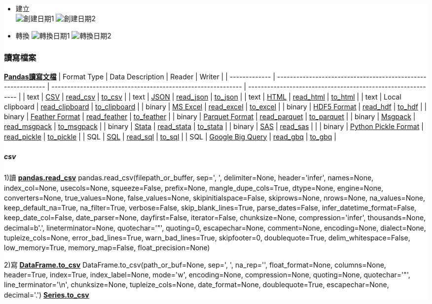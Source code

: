 - 建立    
![創建日期1](https://upload-images.jianshu.io/upload_images/13539817-24885af33fa451e6.png?imageMogr2/auto-orient/strip%7CimageView2/2/w/1240)    ![創建日期2](https://upload-images.jianshu.io/upload_images/13539817-4ac57751ce8dd1b7.png?imageMogr2/auto-orient/strip%7CimageView2/2/w/1240)

- 轉換
![轉換日期1](https://upload-images.jianshu.io/upload_images/13539817-c7e01dd168758eb3.png?imageMogr2/auto-orient/strip%7CimageView2/2/w/1240)    ![轉換日期2](https://upload-images.jianshu.io/upload_images/13539817-f8fe318ecc03dedc.png?imageMogr2/auto-orient/strip%7CimageView2/2/w/1240)

### 讀寫檔案 ###    
[**Pandas讀寫文檔**](http://pandas.pydata.org/pandas-docs/stable/io.html)
| Format   Type | Data Description                                             | Reader                                                       | Writer                                                       |
| ------------- | ------------------------------------------------------------ | ------------------------------------------------------------ | ------------------------------------------------------------ |
| text          | [CSV](https://en.wikipedia.org/wiki/Comma-separated_values)  | [read_csv](http://pandas.pydata.org/pandas-docs/stable/io.html#io-read-csv-table) | [to_csv](http://pandas.pydata.org/pandas-docs/stable/io.html#io-store-in-csv) |
| text          | [JSON](http://www.json.org/)                                 | [read_json](http://pandas.pydata.org/pandas-docs/stable/io.html#io-json-reader) | [to_json](http://pandas.pydata.org/pandas-docs/stable/io.html#io-json-writer) |
| text          | [HTML](https://en.wikipedia.org/wiki/HTML)                   | [read_html](http://pandas.pydata.org/pandas-docs/stable/io.html#io-read-html) | [to_html](http://pandas.pydata.org/pandas-docs/stable/io.html#io-html) |
| text          | Local   clipboard                                            | [read_clipboard](http://pandas.pydata.org/pandas-docs/stable/io.html#io-clipboard) | [to_clipboard](http://pandas.pydata.org/pandas-docs/stable/io.html#io-clipboard) |
| binary        | [MS Excel](https://en.wikipedia.org/wiki/Microsoft_Excel)    | [read_excel](http://pandas.pydata.org/pandas-docs/stable/io.html#io-excel-reader) | [to_excel](http://pandas.pydata.org/pandas-docs/stable/io.html#io-excel-writer) |
| binary        | [HDF5 Format](https://support.hdfgroup.org/HDF5/whatishdf5.html) | [read_hdf](http://pandas.pydata.org/pandas-docs/stable/io.html#io-hdf5) | [to_hdf](http://pandas.pydata.org/pandas-docs/stable/io.html#io-hdf5) |
| binary        | [Feather Format](https://github.com/wesm/feather)            | [read_feather](http://pandas.pydata.org/pandas-docs/stable/io.html#io-feather) | [to_feather](http://pandas.pydata.org/pandas-docs/stable/io.html#io-feather) |
| binary        | [Parquet Format](https://parquet.apache.org/)                | [read_parquet](http://pandas.pydata.org/pandas-docs/stable/io.html#io-parquet) | [to_parquet](http://pandas.pydata.org/pandas-docs/stable/io.html#io-parquet) |
| binary        | [Msgpack](http://msgpack.org/index.html)                     | [read_msgpack](http://pandas.pydata.org/pandas-docs/stable/io.html#io-msgpack) | [to_msgpack](http://pandas.pydata.org/pandas-docs/stable/io.html#io-msgpack) |
| binary        | [Stata](https://en.wikipedia.org/wiki/Stata)                 | [read_stata](http://pandas.pydata.org/pandas-docs/stable/io.html#io-stata-reader) | [to_stata](http://pandas.pydata.org/pandas-docs/stable/io.html#io-stata-writer) |
| binary        | [SAS](https://en.wikipedia.org/wiki/SAS_(software))          | [read_sas](http://pandas.pydata.org/pandas-docs/stable/io.html#io-sas-reader) |                                                              |
| binary        | [Python Pickle Format](https://docs.python.org/3/library/pickle.html) | [read_pickle](http://pandas.pydata.org/pandas-docs/stable/io.html#io-pickle) | [to_pickle](http://pandas.pydata.org/pandas-docs/stable/io.html#io-pickle) |
| SQL           | [SQL](https://en.wikipedia.org/wiki/SQL)                     | [read_sql](http://pandas.pydata.org/pandas-docs/stable/io.html#io-sql) | [to_sql](http://pandas.pydata.org/pandas-docs/stable/io.html#io-sql) |
| SQL           | [Google Big Query](https://en.wikipedia.org/wiki/BigQuery)   | [read_gbq](http://pandas.pydata.org/pandas-docs/stable/io.html#io-bigquery) | [to_gbq](http://pandas.pydata.org/pandas-docs/stable/io.html#io-bigquery) |

##### csv #####
1)讀
[**pandas.read_csv**](https://pandas.pydata.org/pandas-docs/stable/generated/pandas.read_csv.html)
pandas.read_csv(filepath_or_buffer, sep=', ', delimiter=None, header='infer', names=None, index_col=None, usecols=None, squeeze=False, prefix=None, mangle_dupe_cols=True, dtype=None, engine=None, converters=None, true_values=None, false_values=None, skipinitialspace=False, skiprows=None, nrows=None, na_values=None, keep_default_na=True, na_filter=True, verbose=False, skip_blank_lines=True, parse_dates=False, infer_datetime_format=False, keep_date_col=False, date_parser=None, dayfirst=False, iterator=False, chunksize=None, compression='infer', thousands=None, decimal=b'.', lineterminator=None, quotechar='"', quoting=0, escapechar=None, comment=None, encoding=None, dialect=None, tupleize_cols=None, error_bad_lines=True, warn_bad_lines=True, skipfooter=0, doublequote=True, delim_whitespace=False, low_memory=True, memory_map=False, float_precision=None)

2)寫
[**DataFrame.to_csv**](https://pandas.pydata.org/pandas-docs/version/0.23/generated/pandas.DataFrame.to_csv.html)
DataFrame.to_csv(path_or_buf=None, sep=', ', na_rep='', float_format=None, columns=None, header=True, index=True, index_label=None, mode='w', encoding=None, compression=None, quoting=None, quotechar='"', line_terminator='\n', chunksize=None, tupleize_cols=None, date_format=None, doublequote=True, escapechar=None, decimal='.')
[**Series.to_csv**](https://pandas.pydata.org/pandas-docs/stable/generated/pandas.Series.to_csv.html)